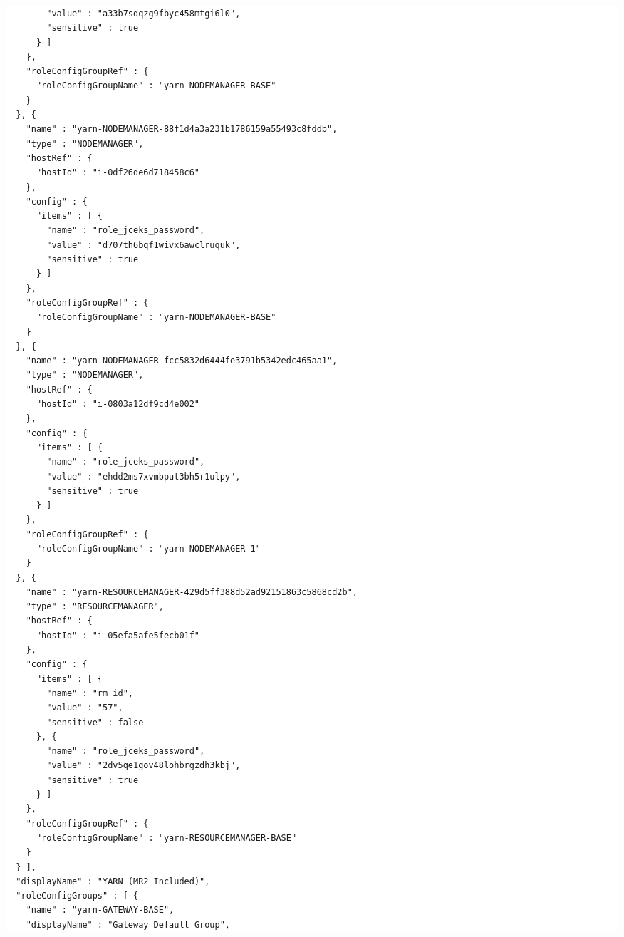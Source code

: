             "value" : "a33b7sdqzg9fbyc458mtgi6l0",
            "sensitive" : true
          } ]
        },
        "roleConfigGroupRef" : {
          "roleConfigGroupName" : "yarn-NODEMANAGER-BASE"
        }
      }, {
        "name" : "yarn-NODEMANAGER-88f1d4a3a231b1786159a55493c8fddb",
        "type" : "NODEMANAGER",
        "hostRef" : {
          "hostId" : "i-0df26de6d718458c6"
        },
        "config" : {
          "items" : [ {
            "name" : "role_jceks_password",
            "value" : "d707th6bqf1wivx6awclruquk",
            "sensitive" : true
          } ]
        },
        "roleConfigGroupRef" : {
          "roleConfigGroupName" : "yarn-NODEMANAGER-BASE"
        }
      }, {
        "name" : "yarn-NODEMANAGER-fcc5832d6444fe3791b5342edc465aa1",
        "type" : "NODEMANAGER",
        "hostRef" : {
          "hostId" : "i-0803a12df9cd4e002"
        },
        "config" : {
          "items" : [ {
            "name" : "role_jceks_password",
            "value" : "ehdd2ms7xvmbput3bh5r1ulpy",
            "sensitive" : true
          } ]
        },
        "roleConfigGroupRef" : {
          "roleConfigGroupName" : "yarn-NODEMANAGER-1"
        }
      }, {
        "name" : "yarn-RESOURCEMANAGER-429d5ff388d52ad92151863c5868cd2b",
        "type" : "RESOURCEMANAGER",
        "hostRef" : {
          "hostId" : "i-05efa5afe5fecb01f"
        },
        "config" : {
          "items" : [ {
            "name" : "rm_id",
            "value" : "57",
            "sensitive" : false
          }, {
            "name" : "role_jceks_password",
            "value" : "2dv5qe1gov48lohbrgzdh3kbj",
            "sensitive" : true
          } ]
        },
        "roleConfigGroupRef" : {
          "roleConfigGroupName" : "yarn-RESOURCEMANAGER-BASE"
        }
      } ],
      "displayName" : "YARN (MR2 Included)",
      "roleConfigGroups" : [ {
        "name" : "yarn-GATEWAY-BASE",
        "displayName" : "Gateway Default Group",